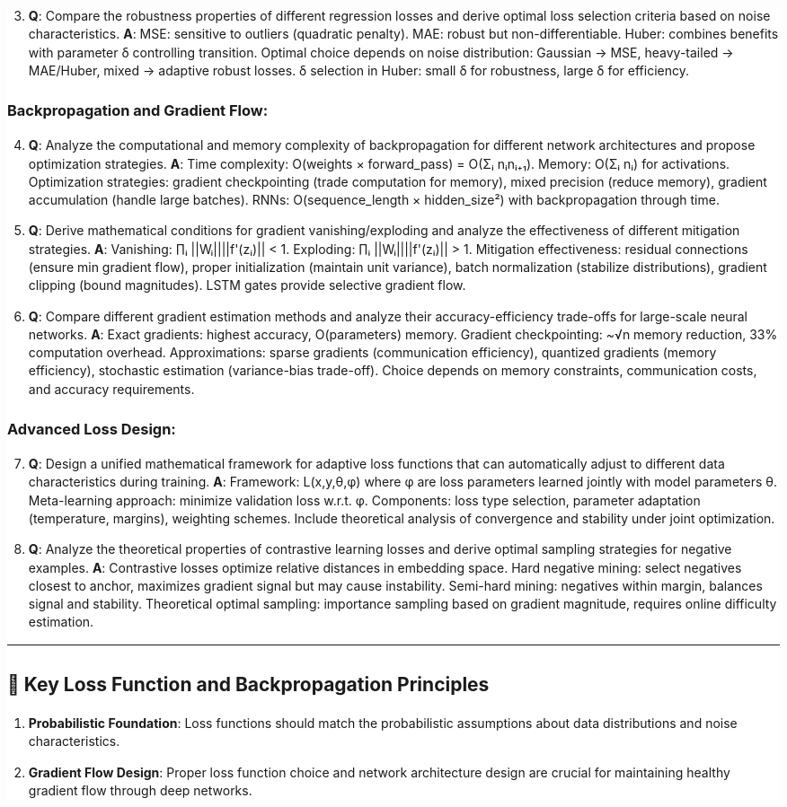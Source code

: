 3. **Q**: Compare the robustness properties of different regression losses and derive optimal loss selection criteria based on noise characteristics.
   **A**: MSE: sensitive to outliers (quadratic penalty). MAE: robust but non-differentiable. Huber: combines benefits with parameter δ controlling transition. Optimal choice depends on noise distribution: Gaussian → MSE, heavy-tailed → MAE/Huber, mixed → adaptive robust losses. δ selection in Huber: small δ for robustness, large δ for efficiency.

### Backpropagation and Gradient Flow:
4. **Q**: Analyze the computational and memory complexity of backpropagation for different network architectures and propose optimization strategies.
   **A**: Time complexity: O(weights × forward_pass) = O(Σᵢ nᵢnᵢ₊₁). Memory: O(Σᵢ nᵢ) for activations. Optimization strategies: gradient checkpointing (trade computation for memory), mixed precision (reduce memory), gradient accumulation (handle large batches). RNNs: O(sequence_length × hidden_size²) with backpropagation through time.

5. **Q**: Derive mathematical conditions for gradient vanishing/exploding and analyze the effectiveness of different mitigation strategies.
   **A**: Vanishing: ∏ᵢ ||Wᵢ||||f'(zᵢ)|| < 1. Exploding: ∏ᵢ ||Wᵢ||||f'(zᵢ)|| > 1. Mitigation effectiveness: residual connections (ensure min gradient flow), proper initialization (maintain unit variance), batch normalization (stabilize distributions), gradient clipping (bound magnitudes). LSTM gates provide selective gradient flow.

6. **Q**: Compare different gradient estimation methods and analyze their accuracy-efficiency trade-offs for large-scale neural networks.
   **A**: Exact gradients: highest accuracy, O(parameters) memory. Gradient checkpointing: ~√n memory reduction, 33% computation overhead. Approximations: sparse gradients (communication efficiency), quantized gradients (memory efficiency), stochastic estimation (variance-bias trade-off). Choice depends on memory constraints, communication costs, and accuracy requirements.

### Advanced Loss Design:
7. **Q**: Design a unified mathematical framework for adaptive loss functions that can automatically adjust to different data characteristics during training.
   **A**: Framework: L(x,y,θ,φ) where φ are loss parameters learned jointly with model parameters θ. Meta-learning approach: minimize validation loss w.r.t. φ. Components: loss type selection, parameter adaptation (temperature, margins), weighting schemes. Include theoretical analysis of convergence and stability under joint optimization.

8. **Q**: Analyze the theoretical properties of contrastive learning losses and derive optimal sampling strategies for negative examples.
   **A**: Contrastive losses optimize relative distances in embedding space. Hard negative mining: select negatives closest to anchor, maximizes gradient signal but may cause instability. Semi-hard mining: negatives within margin, balances signal and stability. Theoretical optimal sampling: importance sampling based on gradient magnitude, requires online difficulty estimation.

---

## 🔑 Key Loss Function and Backpropagation Principles

1. **Probabilistic Foundation**: Loss functions should match the probabilistic assumptions about data distributions and noise characteristics.

2. **Gradient Flow Design**: Proper loss function choice and network architecture design are crucial for maintaining healthy gradient flow through deep networks.
